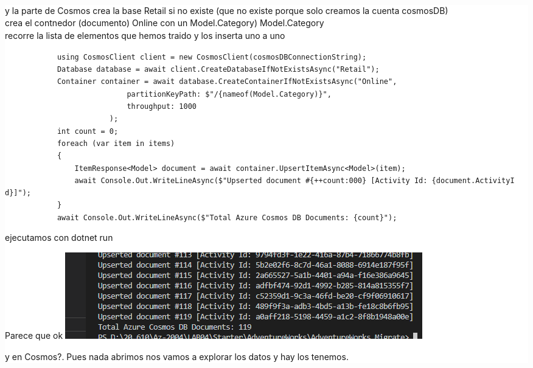 y la parte de Cosmos 
crea la base Retail si no existe (que no existe porque solo creamos la cuenta cosmosDB)  
crea el contnedor (documento) Online con un Model.Category) Model.Category  
recorre la lista de elementos que hemos traido y los inserta uno a uno  

```
            using CosmosClient client = new CosmosClient(cosmosDBConnectionString);
            Database database = await client.CreateDatabaseIfNotExistsAsync("Retail");
            Container container = await database.CreateContainerIfNotExistsAsync("Online",
                            partitionKeyPath: $"/{nameof(Model.Category)}",
                            throughput: 1000
                        );
            int count = 0;
            foreach (var item in items)
            {
                ItemResponse<Model> document = await container.UpsertItemAsync<Model>(item);
                await Console.Out.WriteLineAsync($"Upserted document #{++count:000} [Activity Id: {document.ActivityId}]");
            }
            await Console.Out.WriteLineAsync($"Total Azure Cosmos DB Documents: {count}");
```

ejecutamos con dotnet run

Parece que ok
![c1](imagenes/c8.PNG)


y en Cosmos?. Pues nada abrimos nos vamos a explorar los datos y hay los tenemos.
